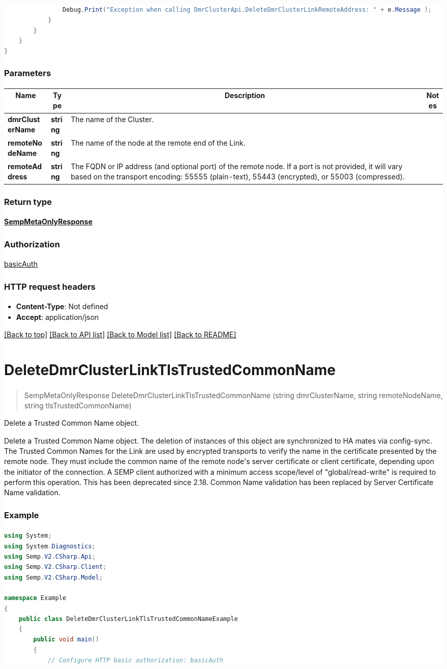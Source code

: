 ```csharp
                Debug.Print("Exception when calling DmrClusterApi.DeleteDmrClusterLinkRemoteAddress: " + e.Message );
            }
        }
    }
}
```

### Parameters

Name | Type | Description  | Notes
------------- | ------------- | ------------- | -------------
 **dmrClusterName** | **string**| The name of the Cluster. | 
 **remoteNodeName** | **string**| The name of the node at the remote end of the Link. | 
 **remoteAddress** | **string**| The FQDN or IP address (and optional port) of the remote node. If a port is not provided, it will vary based on the transport encoding: 55555 (plain-text), 55443 (encrypted), or 55003 (compressed). | 

### Return type

[**SempMetaOnlyResponse**](SempMetaOnlyResponse.md)

### Authorization

[basicAuth](../README.md#basicAuth)

### HTTP request headers

 - **Content-Type**: Not defined
 - **Accept**: application/json

[[Back to top]](#) [[Back to API list]](../README.md#documentation-for-api-endpoints) [[Back to Model list]](../README.md#documentation-for-models) [[Back to README]](../README.md)
<a name="deletedmrclusterlinktlstrustedcommonname"></a>
# **DeleteDmrClusterLinkTlsTrustedCommonName**
> SempMetaOnlyResponse DeleteDmrClusterLinkTlsTrustedCommonName (string dmrClusterName, string remoteNodeName, string tlsTrustedCommonName)

Delete a Trusted Common Name object.

Delete a Trusted Common Name object. The deletion of instances of this object are synchronized to HA mates via config-sync.  The Trusted Common Names for the Link are used by encrypted transports to verify the name in the certificate presented by the remote node. They must include the common name of the remote node's server certificate or client certificate, depending upon the initiator of the connection.  A SEMP client authorized with a minimum access scope/level of \"global/read-write\" is required to perform this operation.  This has been deprecated since 2.18. Common Name validation has been replaced by Server Certificate Name validation.

### Example
```csharp
using System;
using System.Diagnostics;
using Semp.V2.CSharp.Api;
using Semp.V2.CSharp.Client;
using Semp.V2.CSharp.Model;

namespace Example
{
    public class DeleteDmrClusterLinkTlsTrustedCommonNameExample
    {
        public void main()
        {
            // Configure HTTP basic authorization: basicAuth
```